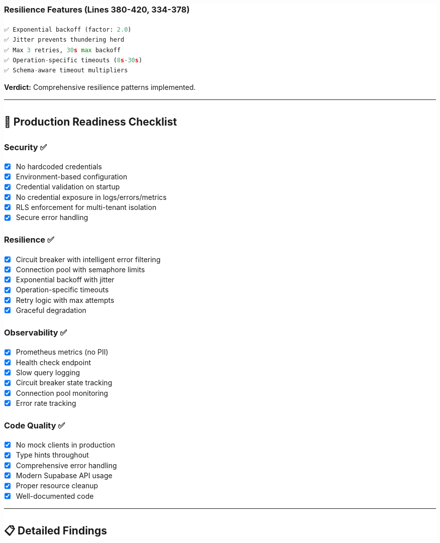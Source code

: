 ### Resilience Features (Lines 380-420, 334-378)

```python
✅ Exponential backoff (factor: 2.0)
✅ Jitter prevents thundering herd
✅ Max 3 retries, 30s max backoff
✅ Operation-specific timeouts (8s-30s)
✅ Schema-aware timeout multipliers
```

**Verdict:** Comprehensive resilience patterns implemented.

---

## 🎯 Production Readiness Checklist

### Security ✅
- [x] No hardcoded credentials
- [x] Environment-based configuration
- [x] Credential validation on startup
- [x] No credential exposure in logs/errors/metrics
- [x] RLS enforcement for multi-tenant isolation
- [x] Secure error handling

### Resilience ✅
- [x] Circuit breaker with intelligent error filtering
- [x] Connection pool with semaphore limits
- [x] Exponential backoff with jitter
- [x] Operation-specific timeouts
- [x] Retry logic with max attempts
- [x] Graceful degradation

### Observability ✅
- [x] Prometheus metrics (no PII)
- [x] Health check endpoint
- [x] Slow query logging
- [x] Circuit breaker state tracking
- [x] Connection pool monitoring
- [x] Error rate tracking

### Code Quality ✅
- [x] No mock clients in production
- [x] Type hints throughout
- [x] Comprehensive error handling
- [x] Modern Supabase API usage
- [x] Proper resource cleanup
- [x] Well-documented code

---

## 📋 Detailed Findings
